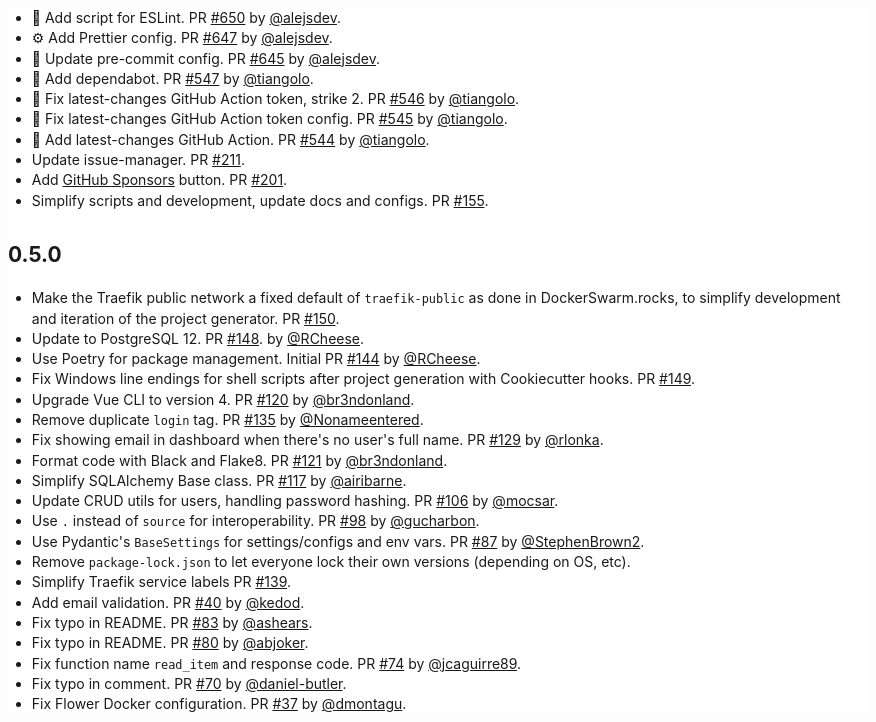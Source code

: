 * 🔧 Add script for ESLint. PR [#650](https://github.com/tiangolo/full-stack-fastapi-template/pull/650) by [@alejsdev](https://github.com/alejsdev).
* ⚙️ Add Prettier config. PR [#647](https://github.com/tiangolo/full-stack-fastapi-template/pull/647) by [@alejsdev](https://github.com/alejsdev).
* 🔧 Update pre-commit config. PR [#645](https://github.com/tiangolo/full-stack-fastapi-template/pull/645) by [@alejsdev](https://github.com/alejsdev).
* 👷 Add dependabot. PR [#547](https://github.com/tiangolo/full-stack-fastapi-template/pull/547) by [@tiangolo](https://github.com/tiangolo).
* 👷 Fix latest-changes GitHub Action token, strike 2. PR [#546](https://github.com/tiangolo/full-stack-fastapi-template/pull/546) by [@tiangolo](https://github.com/tiangolo).
* 👷 Fix latest-changes GitHub Action token config. PR [#545](https://github.com/tiangolo/full-stack-fastapi-template/pull/545) by [@tiangolo](https://github.com/tiangolo).
* 👷 Add latest-changes GitHub Action. PR [#544](https://github.com/tiangolo/full-stack-fastapi-template/pull/544) by [@tiangolo](https://github.com/tiangolo).
* Update issue-manager. PR [#211](https://github.com/tiangolo/full-stack-fastapi-template/pull/211).
* Add [GitHub Sponsors](https://github.com/sponsors/tiangolo) button. PR [#201](https://github.com/tiangolo/full-stack-fastapi-template/pull/201).
* Simplify scripts and development, update docs and configs. PR [#155](https://github.com/tiangolo/full-stack-fastapi-template/pull/155).

## 0.5.0

* Make the Traefik public network a fixed default of `traefik-public` as done in DockerSwarm.rocks, to simplify development and iteration of the project generator. PR [#150](https://github.com/tiangolo/full-stack-fastapi-template/pull/150).
* Update to PostgreSQL 12. PR [#148](https://github.com/tiangolo/full-stack-fastapi-template/pull/148). by [@RCheese](https://github.com/RCheese).
* Use Poetry for package management. Initial PR [#144](https://github.com/tiangolo/full-stack-fastapi-template/pull/144) by [@RCheese](https://github.com/RCheese).
* Fix Windows line endings for shell scripts after project generation with Cookiecutter hooks. PR [#149](https://github.com/tiangolo/full-stack-fastapi-template/pull/149).
* Upgrade Vue CLI to version 4. PR [#120](https://github.com/tiangolo/full-stack-fastapi-template/pull/120) by [@br3ndonland](https://github.com/br3ndonland).
* Remove duplicate `login` tag. PR [#135](https://github.com/tiangolo/full-stack-fastapi-template/pull/135) by [@Nonameentered](https://github.com/Nonameentered).
* Fix showing email in dashboard when there's no user's full name. PR [#129](https://github.com/tiangolo/full-stack-fastapi-template/pull/129) by [@rlonka](https://github.com/rlonka).
* Format code with Black and Flake8. PR [#121](https://github.com/tiangolo/full-stack-fastapi-template/pull/121) by [@br3ndonland](https://github.com/br3ndonland).
* Simplify SQLAlchemy Base class. PR [#117](https://github.com/tiangolo/full-stack-fastapi-template/pull/117) by [@airibarne](https://github.com/airibarne).
* Update CRUD utils for users, handling password hashing. PR [#106](https://github.com/tiangolo/full-stack-fastapi-template/pull/106) by [@mocsar](https://github.com/mocsar).
* Use `.` instead of `source` for interoperability. PR [#98](https://github.com/tiangolo/full-stack-fastapi-template/pull/98) by [@gucharbon](https://github.com/gucharbon).
* Use Pydantic's `BaseSettings` for settings/configs and env vars. PR [#87](https://github.com/tiangolo/full-stack-fastapi-template/pull/87) by [@StephenBrown2](https://github.com/StephenBrown2).
* Remove `package-lock.json` to let everyone lock their own versions (depending on OS, etc).
* Simplify Traefik service labels PR [#139](https://github.com/tiangolo/full-stack-fastapi-template/pull/139).
* Add email validation. PR [#40](https://github.com/tiangolo/full-stack-fastapi-template/pull/40) by [@kedod](https://github.com/kedod).
* Fix typo in README. PR [#83](https://github.com/tiangolo/full-stack-fastapi-template/pull/83) by [@ashears](https://github.com/ashears).
* Fix typo in README. PR [#80](https://github.com/tiangolo/full-stack-fastapi-template/pull/80) by [@abjoker](https://github.com/abjoker).
* Fix function name `read_item` and response code. PR [#74](https://github.com/tiangolo/full-stack-fastapi-template/pull/74) by [@jcaguirre89](https://github.com/jcaguirre89).
* Fix typo in comment. PR [#70](https://github.com/tiangolo/full-stack-fastapi-template/pull/70) by [@daniel-butler](https://github.com/daniel-butler).
* Fix Flower Docker configuration. PR [#37](https://github.com/tiangolo/full-stack-fastapi-template/pull/37) by [@dmontagu](https://github.com/dmontagu).